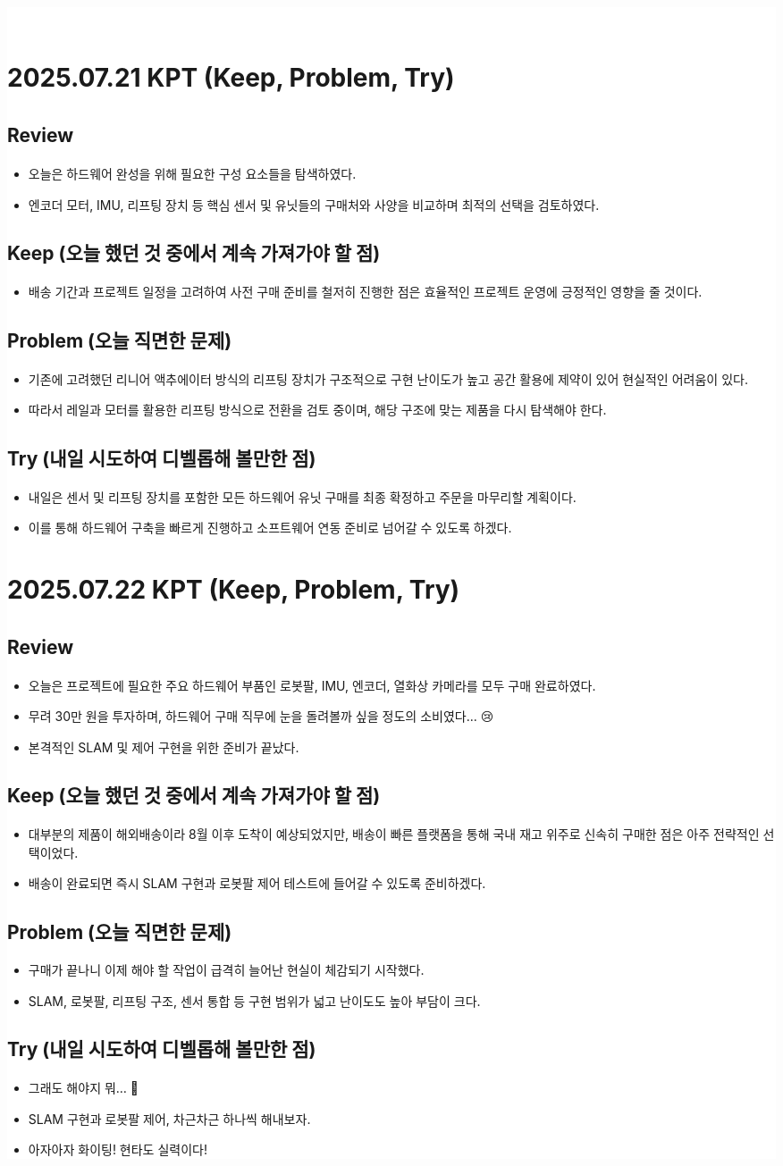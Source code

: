 

</br>

# 2025.07.21 KPT (Keep, Problem, Try)

## Review
- 오늘은 하드웨어 완성을 위해 필요한 구성 요소들을 탐색하였다.

- 엔코더 모터, IMU, 리프팅 장치 등 핵심 센서 및 유닛들의 구매처와 사양을 비교하며 최적의 선택을 검토하였다.

## Keep (오늘 했던 것 중에서 계속 가져가야 할 점)
- 배송 기간과 프로젝트 일정을 고려하여 사전 구매 준비를 철저히 진행한 점은 효율적인 프로젝트 운영에 긍정적인 영향을 줄 것이다.

## Problem (오늘 직면한 문제)
- 기존에 고려했던 리니어 액추에이터 방식의 리프팅 장치가 구조적으로 구현 난이도가 높고 공간 활용에 제약이 있어 현실적인 어려움이 있다.

- 따라서 레일과 모터를 활용한 리프팅 방식으로 전환을 검토 중이며, 해당 구조에 맞는 제품을 다시 탐색해야 한다.

## Try (내일 시도하여 디벨롭해 볼만한 점)
- 내일은 센서 및 리프팅 장치를 포함한 모든 하드웨어 유닛 구매를 최종 확정하고 주문을 마무리할 계획이다.

- 이를 통해 하드웨어 구축을 빠르게 진행하고 소프트웨어 연동 준비로 넘어갈 수 있도록 하겠다.

2025.07.22 KPT (Keep, Problem, Try)
========================================

## Review
- 오늘은 프로젝트에 필요한 주요 하드웨어 부품인 로봇팔, IMU, 엔코더, 열화상 카메라를 모두 구매 완료하였다.

- 무려 30만 원을 투자하며, 하드웨어 구매 직무에 눈을 돌려볼까 싶을 정도의 소비였다... 😢

- 본격적인 SLAM 및 제어 구현을 위한 준비가 끝났다.

## Keep (오늘 했던 것 중에서 계속 가져가야 할 점)
- 대부분의 제품이 해외배송이라 8월 이후 도착이 예상되었지만, 배송이 빠른 플랫폼을 통해 국내 재고 위주로 신속히 구매한 점은 아주 전략적인 선택이었다.

- 배송이 완료되면 즉시 SLAM 구현과 로봇팔 제어 테스트에 들어갈 수 있도록 준비하겠다.

## Problem (오늘 직면한 문제)
- 구매가 끝나니 이제 해야 할 작업이 급격히 늘어난 현실이 체감되기 시작했다.

- SLAM, 로봇팔, 리프팅 구조, 센서 통합 등 구현 범위가 넓고 난이도도 높아 부담이 크다.

## Try (내일 시도하여 디벨롭해 볼만한 점)
- 그래도 해야지 뭐… 💪

- SLAM 구현과 로봇팔 제어, 차근차근 하나씩 해내보자.

- 아자아자 화이팅! 현타도 실력이다!
